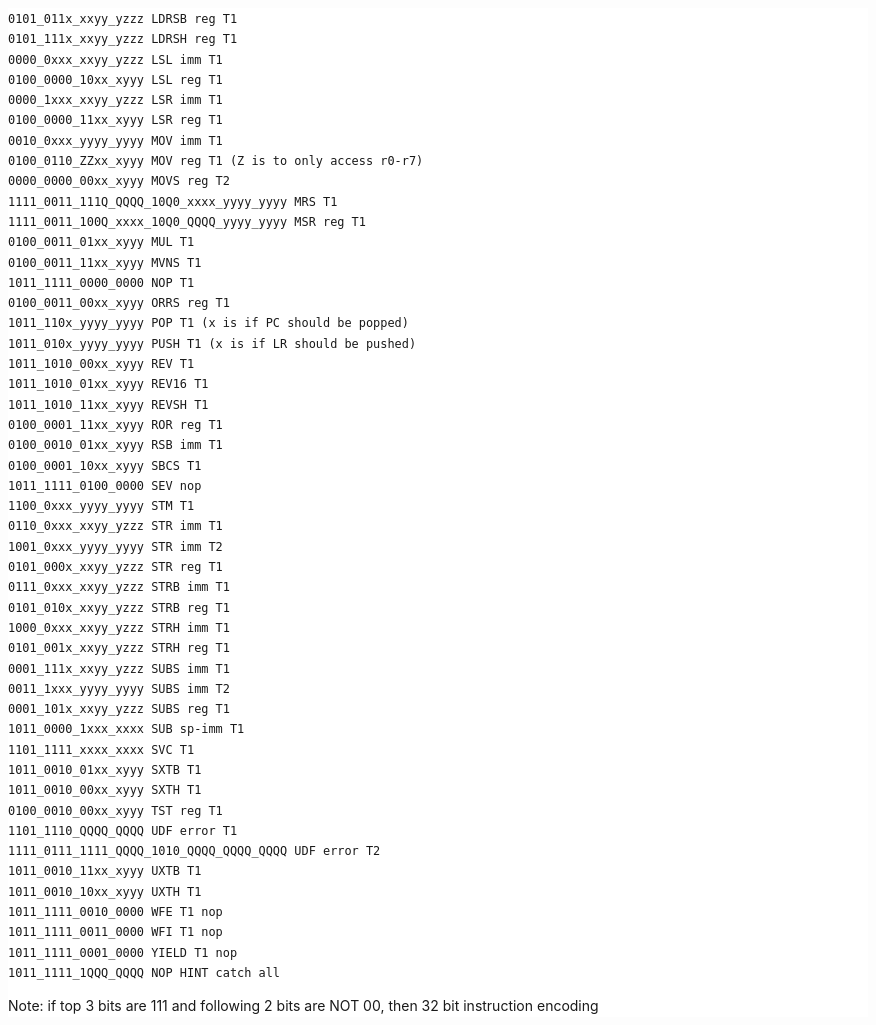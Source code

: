     0101_011x_xxyy_yzzz LDRSB reg T1
    0101_111x_xxyy_yzzz LDRSH reg T1
    0000_0xxx_xxyy_yzzz LSL imm T1
    0100_0000_10xx_xyyy LSL reg T1
    0000_1xxx_xxyy_yzzz LSR imm T1
    0100_0000_11xx_xyyy LSR reg T1
    0010_0xxx_yyyy_yyyy MOV imm T1
    0100_0110_ZZxx_xyyy MOV reg T1 (Z is to only access r0-r7)
    0000_0000_00xx_xyyy MOVS reg T2
    1111_0011_111Q_QQQQ_10Q0_xxxx_yyyy_yyyy MRS T1
    1111_0011_100Q_xxxx_10Q0_QQQQ_yyyy_yyyy MSR reg T1
    0100_0011_01xx_xyyy MUL T1
    0100_0011_11xx_xyyy MVNS T1
    1011_1111_0000_0000 NOP T1
    0100_0011_00xx_xyyy ORRS reg T1
    1011_110x_yyyy_yyyy POP T1 (x is if PC should be popped)
    1011_010x_yyyy_yyyy PUSH T1 (x is if LR should be pushed)
    1011_1010_00xx_xyyy REV T1
    1011_1010_01xx_xyyy REV16 T1
    1011_1010_11xx_xyyy REVSH T1
    0100_0001_11xx_xyyy ROR reg T1
    0100_0010_01xx_xyyy RSB imm T1
    0100_0001_10xx_xyyy SBCS T1
    1011_1111_0100_0000 SEV nop
    1100_0xxx_yyyy_yyyy STM T1
    0110_0xxx_xxyy_yzzz STR imm T1
    1001_0xxx_yyyy_yyyy STR imm T2
    0101_000x_xxyy_yzzz STR reg T1
    0111_0xxx_xxyy_yzzz STRB imm T1
    0101_010x_xxyy_yzzz STRB reg T1
    1000_0xxx_xxyy_yzzz STRH imm T1
    0101_001x_xxyy_yzzz STRH reg T1
    0001_111x_xxyy_yzzz SUBS imm T1
    0011_1xxx_yyyy_yyyy SUBS imm T2
    0001_101x_xxyy_yzzz SUBS reg T1
    1011_0000_1xxx_xxxx SUB sp-imm T1
    1101_1111_xxxx_xxxx SVC T1
    1011_0010_01xx_xyyy SXTB T1
    1011_0010_00xx_xyyy SXTH T1
    0100_0010_00xx_xyyy TST reg T1
    1101_1110_QQQQ_QQQQ UDF error T1
    1111_0111_1111_QQQQ_1010_QQQQ_QQQQ_QQQQ UDF error T2
    1011_0010_11xx_xyyy UXTB T1
    1011_0010_10xx_xyyy UXTH T1
    1011_1111_0010_0000 WFE T1 nop
    1011_1111_0011_0000 WFI T1 nop
    1011_1111_0001_0000 YIELD T1 nop
    1011_1111_1QQQ_QQQQ NOP HINT catch all



Note: if top 3 bits are 111 and following 2 bits are NOT 00, then 32 bit instruction encoding
